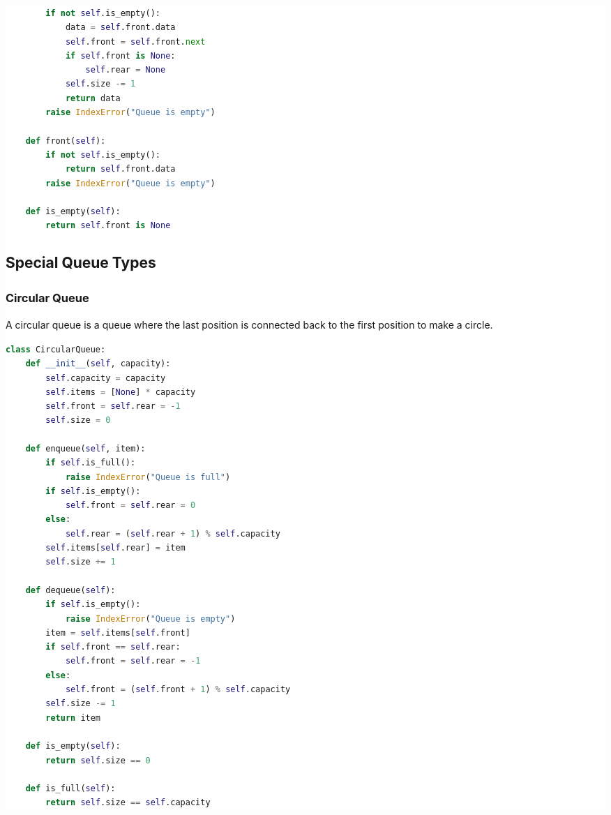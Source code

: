```python
        if not self.is_empty():
            data = self.front.data
            self.front = self.front.next
            if self.front is None:
                self.rear = None
            self.size -= 1
            return data
        raise IndexError("Queue is empty")
    
    def front(self):
        if not self.is_empty():
            return self.front.data
        raise IndexError("Queue is empty")
    
    def is_empty(self):
        return self.front is None
```

## Special Queue Types

### Circular Queue
A circular queue is a queue where the last position is connected back to the first position to make a circle.

```python
class CircularQueue:
    def __init__(self, capacity):
        self.capacity = capacity
        self.items = [None] * capacity
        self.front = self.rear = -1
        self.size = 0
    
    def enqueue(self, item):
        if self.is_full():
            raise IndexError("Queue is full")
        if self.is_empty():
            self.front = self.rear = 0
        else:
            self.rear = (self.rear + 1) % self.capacity
        self.items[self.rear] = item
        self.size += 1
    
    def dequeue(self):
        if self.is_empty():
            raise IndexError("Queue is empty")
        item = self.items[self.front]
        if self.front == self.rear:
            self.front = self.rear = -1
        else:
            self.front = (self.front + 1) % self.capacity
        self.size -= 1
        return item
    
    def is_empty(self):
        return self.size == 0
    
    def is_full(self):
        return self.size == self.capacity
```
